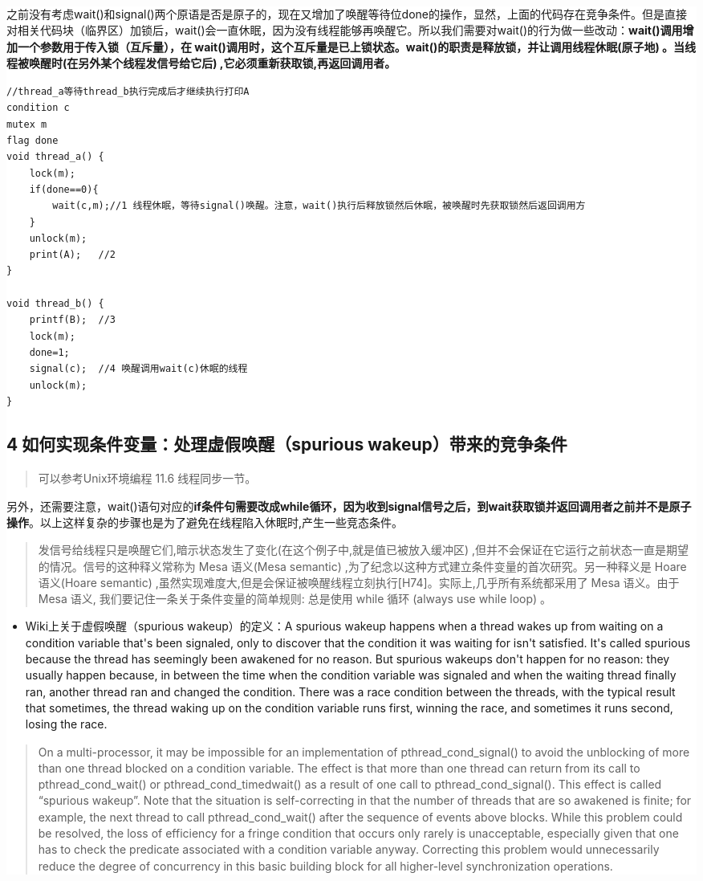 之前没有考虑wait()和signal()两个原语是否是原子的，现在又增加了唤醒等待位done的操作，显然，上面的代码存在竞争条件。但是直接对相关代码块（临界区）加锁后，wait()会一直休眠，因为没有线程能够再唤醒它。所以我们需要对wait()的行为做一些改动：**wait()调用增加一个参数用于传入锁（互斥量），在 wait()调用时，这个互斥量是已上锁状态。wait()的职责是释放锁，并让调用线程休眠(原子地) 。当线程被唤醒时(在另外某个线程发信号给它后) ,它必须重新获取锁,再返回调用者。**

```
//thread_a等待thread_b执行完成后才继续执行打印A
condition c
mutex m
flag done
void thread_a() {
	lock(m);
	if(done==0){
		wait(c,m);//1 线程休眠，等待signal()唤醒。注意，wait()执行后释放锁然后休眠，被唤醒时先获取锁然后返回调用方
	}
	unlock(m);
	print(A);	//2
}

void thread_b() {
	printf(B);	//3
	lock(m);
	done=1;
	signal(c);	//4 唤醒调用wait(c)休眠的线程
	unlock(m);
}

```

## 4 如何实现条件变量：处理虚假唤醒（spurious wakeup）带来的竞争条件  ##

> 可以参考Unix环境编程 11.6 线程同步一节。

另外，还需要注意，wait()语句对应的**if条件句需要改成while循环，因为收到signal信号之后，到wait获取锁并返回调用者之前并不是原子操作**。以上这样复杂的步骤也是为了避免在线程陷入休眠时,产生一些竞态条件。

> 发信号给线程只是唤醒它们,暗示状态发生了变化(在这个例子中,就是值已被放入缓冲区) ,但并不会保证在它运行之前状态一直是期望的情况。信号的这种释义常称为 Mesa 语义(Mesa semantic) ,为了纪念以这种方式建立条件变量的首次研究。另一种释义是 Hoare 语义(Hoare semantic) ,虽然实现难度大,但是会保证被唤醒线程立刻执行[H74]。实际上,几乎所有系统都采用了 Mesa 语义。由于 Mesa 语义, 我们要记住一条关于条件变量的简单规则: 总是使用 while 循环 (always use while loop) 。

* Wiki上关于虚假唤醒（spurious wakeup）的定义：A spurious wakeup happens when a thread wakes up from waiting on a condition variable that's been signaled, only to discover that the condition it was waiting for isn't satisfied. It's called spurious because the thread has seemingly been awakened for no reason. But spurious wakeups don't happen for no reason: they usually happen because, in between the time when the condition variable was signaled and when the waiting thread finally ran, another thread ran and changed the condition. There was a race condition between the threads, with the typical result that sometimes, the thread waking up on the condition variable runs first, winning the race, and sometimes it runs second, losing the race.

> On a multi-processor, it may be impossible for an implementation of pthread_cond_signal() to avoid the unblocking of more than one thread blocked on a condition variable.
The effect is that more than one thread can return from its call to pthread_cond_wait() or pthread_cond_timedwait() as a result of one call to pthread_cond_signal(). This effect is called “spurious wakeup”. Note that the situation is self-correcting in that the number of threads that are so awakened is finite; for example, the next thread to call pthread_cond_wait() after the sequence of events above blocks.
While this problem could be resolved, the loss of efficiency for a fringe condition that occurs only rarely is unacceptable, especially given that one has to check the predicate associated with a condition variable anyway. Correcting this problem would unnecessarily reduce the degree of concurrency in this basic building block for all higher-level synchronization operations.

